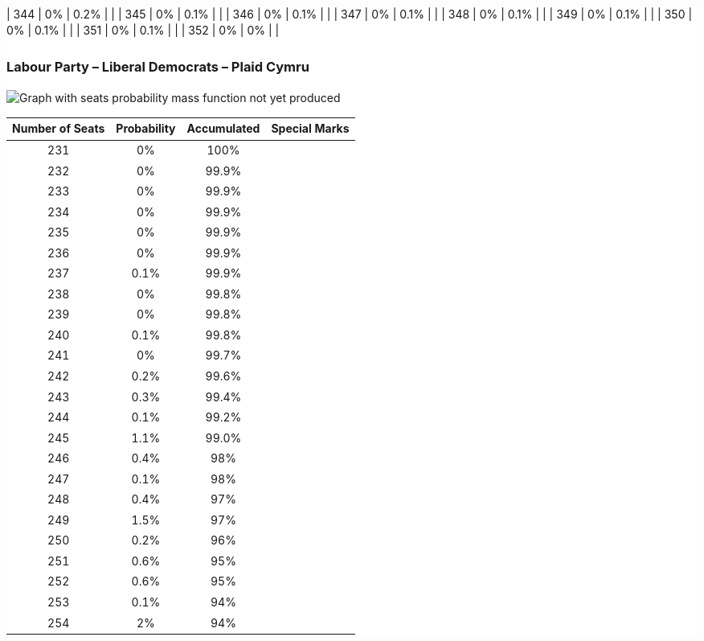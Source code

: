 | 344 | 0% | 0.2% |  |
| 345 | 0% | 0.1% |  |
| 346 | 0% | 0.1% |  |
| 347 | 0% | 0.1% |  |
| 348 | 0% | 0.1% |  |
| 349 | 0% | 0.1% |  |
| 350 | 0% | 0.1% |  |
| 351 | 0% | 0.1% |  |
| 352 | 0% | 0% |  |

### Labour Party – Liberal Democrats – Plaid Cymru

![Graph with seats probability mass function not yet produced](2018-07-09-KantarPublic-coalitions-seats-pmf-lab–libdem–pc.png "Seats Probability Mass Function")

| Number of Seats | Probability | Accumulated | Special Marks |
|:---------------:|:-----------:|:-----------:|:-------------:|
| 231 | 0% | 100% |  |
| 232 | 0% | 99.9% |  |
| 233 | 0% | 99.9% |  |
| 234 | 0% | 99.9% |  |
| 235 | 0% | 99.9% |  |
| 236 | 0% | 99.9% |  |
| 237 | 0.1% | 99.9% |  |
| 238 | 0% | 99.8% |  |
| 239 | 0% | 99.8% |  |
| 240 | 0.1% | 99.8% |  |
| 241 | 0% | 99.7% |  |
| 242 | 0.2% | 99.6% |  |
| 243 | 0.3% | 99.4% |  |
| 244 | 0.1% | 99.2% |  |
| 245 | 1.1% | 99.0% |  |
| 246 | 0.4% | 98% |  |
| 247 | 0.1% | 98% |  |
| 248 | 0.4% | 97% |  |
| 249 | 1.5% | 97% |  |
| 250 | 0.2% | 96% |  |
| 251 | 0.6% | 95% |  |
| 252 | 0.6% | 95% |  |
| 253 | 0.1% | 94% |  |
| 254 | 2% | 94% |  |